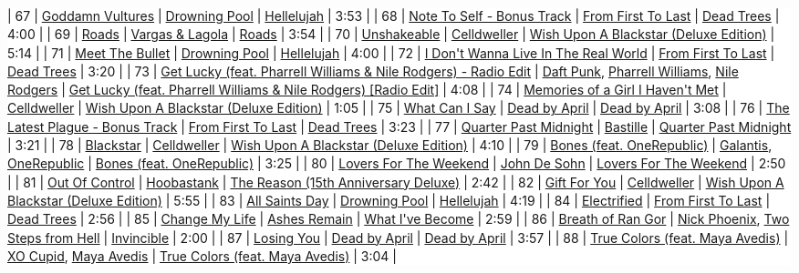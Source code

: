 | 67 | [Goddamn Vultures](https://open.spotify.com/track/2X3tySPP8VWIS8LI9Ey08j) | [Drowning Pool](https://open.spotify.com/artist/1E4r4z7ivGUcSAnCbINJ9v) | [Hellelujah](https://open.spotify.com/album/5ZRqJLK5t2MOqWMu8z26yR) | 3:53 |
| 68 | [Note To Self \- Bonus Track](https://open.spotify.com/track/3UREqG5g9fsF7Ip3leDY1A) | [From First To Last](https://open.spotify.com/artist/5n71fmAB8Un2IfAPn64erN) | [Dead Trees](https://open.spotify.com/album/7E4jejHIcEmiHZvZQK3tD0) | 4:00 |
| 69 | [Roads](https://open.spotify.com/track/7HdHOGbA7uyepn1jbPKqOx) | [Vargas & Lagola](https://open.spotify.com/artist/2fVW2ix4ANKiofDZIsy1XR) | [Roads](https://open.spotify.com/album/3ltAYQxLWZzfUmMPKMZeMr) | 3:54 |
| 70 | [Unshakeable](https://open.spotify.com/track/6jfar6Q6quMT4Mh21wF8M8) | [Celldweller](https://open.spotify.com/artist/4BKyei61gtyDFxlKhcvBJJ) | [Wish Upon A Blackstar \(Deluxe Edition\)](https://open.spotify.com/album/2YXrPAiKhWkrsxZatbTarc) | 5:14 |
| 71 | [Meet The Bullet](https://open.spotify.com/track/01WWT26xlReUFiTov6OgG9) | [Drowning Pool](https://open.spotify.com/artist/1E4r4z7ivGUcSAnCbINJ9v) | [Hellelujah](https://open.spotify.com/album/5ZRqJLK5t2MOqWMu8z26yR) | 4:00 |
| 72 | [I Don't Wanna Live In The Real World](https://open.spotify.com/track/5yfcHtBrQ9tmyWCl7LvHim) | [From First To Last](https://open.spotify.com/artist/5n71fmAB8Un2IfAPn64erN) | [Dead Trees](https://open.spotify.com/album/7E4jejHIcEmiHZvZQK3tD0) | 3:20 |
| 73 | [Get Lucky \(feat\. Pharrell Williams & Nile Rodgers\) \- Radio Edit](https://open.spotify.com/track/2Foc5Q5nqNiosCNqttzHof) | [Daft Punk](https://open.spotify.com/artist/4tZwfgrHOc3mvqYlEYSvVi), [Pharrell Williams](https://open.spotify.com/artist/2RdwBSPQiwcmiDo9kixcl8), [Nile Rodgers](https://open.spotify.com/artist/3yDIp0kaq9EFKe07X1X2rz) | [Get Lucky \(feat\. Pharrell Williams & Nile Rodgers\) \[Radio Edit\]](https://open.spotify.com/album/2ePFIvZKMe8zefATp9ofFA) | 4:08 |
| 74 | [Memories of a Girl I Haven't Met](https://open.spotify.com/track/6AfxBbDpeGJi4EjaImFjWN) | [Celldweller](https://open.spotify.com/artist/4BKyei61gtyDFxlKhcvBJJ) | [Wish Upon A Blackstar \(Deluxe Edition\)](https://open.spotify.com/album/2YXrPAiKhWkrsxZatbTarc) | 1:05 |
| 75 | [What Can I Say](https://open.spotify.com/track/4tGJ68OwrbEobOLzyqsv1V) | [Dead by April](https://open.spotify.com/artist/2otRZcOVNcmdkZ5nEoogy6) | [Dead by April](https://open.spotify.com/album/3NI2ev35SzKPXA3DaFRvVp) | 3:08 |
| 76 | [The Latest Plague \- Bonus Track](https://open.spotify.com/track/1VrIJFCjeJuqaRr8uldLND) | [From First To Last](https://open.spotify.com/artist/5n71fmAB8Un2IfAPn64erN) | [Dead Trees](https://open.spotify.com/album/7E4jejHIcEmiHZvZQK3tD0) | 3:23 |
| 77 | [Quarter Past Midnight](https://open.spotify.com/track/1etiUDkISHELzQGMY79ryt) | [Bastille](https://open.spotify.com/artist/7EQ0qTo7fWT7DPxmxtSYEc) | [Quarter Past Midnight](https://open.spotify.com/album/70p5NvBOkvaxU1UeIxhE1Z) | 3:21 |
| 78 | [Blackstar](https://open.spotify.com/track/0yUlpOvWxey6h3us0CZ23k) | [Celldweller](https://open.spotify.com/artist/4BKyei61gtyDFxlKhcvBJJ) | [Wish Upon A Blackstar \(Deluxe Edition\)](https://open.spotify.com/album/2YXrPAiKhWkrsxZatbTarc) | 4:10 |
| 79 | [Bones \(feat\. OneRepublic\)](https://open.spotify.com/track/1pfgsjmxVZhoZpeDx6POKv) | [Galantis](https://open.spotify.com/artist/4sTQVOfp9vEMCemLw50sbu), [OneRepublic](https://open.spotify.com/artist/5Pwc4xIPtQLFEnJriah9YJ) | [Bones \(feat\. OneRepublic\)](https://open.spotify.com/album/49vus1VCWc7AbgDmKYb8SC) | 3:25 |
| 80 | [Lovers For The Weekend](https://open.spotify.com/track/7FvfODgUxsxQNDaYDEboIL) | [John De Sohn](https://open.spotify.com/artist/3TVjdmhfFoYJLgBEkkZTBm) | [Lovers For The Weekend](https://open.spotify.com/album/6gMlVQ70OywEXRg9QXh5qz) | 2:50 |
| 81 | [Out Of Control](https://open.spotify.com/track/6mjHiGwrRGE8LVCXVc5QDU) | [Hoobastank](https://open.spotify.com/artist/2MqhkhX4npxDZ62ObR5ELO) | [The Reason \(15th Anniversary Deluxe\)](https://open.spotify.com/album/2zE1YKY7Okj10Tjl09jjth) | 2:42 |
| 82 | [Gift For You](https://open.spotify.com/track/0XiN1HwvVoWx6HBEPT6Fik) | [Celldweller](https://open.spotify.com/artist/4BKyei61gtyDFxlKhcvBJJ) | [Wish Upon A Blackstar \(Deluxe Edition\)](https://open.spotify.com/album/2YXrPAiKhWkrsxZatbTarc) | 5:55 |
| 83 | [All Saints Day](https://open.spotify.com/track/1OXRVLuf4lnX4DMLUbpXok) | [Drowning Pool](https://open.spotify.com/artist/1E4r4z7ivGUcSAnCbINJ9v) | [Hellelujah](https://open.spotify.com/album/5ZRqJLK5t2MOqWMu8z26yR) | 4:19 |
| 84 | [Electrified](https://open.spotify.com/track/364EEDdxHdc2jY3PD8HDe9) | [From First To Last](https://open.spotify.com/artist/5n71fmAB8Un2IfAPn64erN) | [Dead Trees](https://open.spotify.com/album/7E4jejHIcEmiHZvZQK3tD0) | 2:56 |
| 85 | [Change My Life](https://open.spotify.com/track/5MpPLjNyTO4AcTCqSkCj90) | [Ashes Remain](https://open.spotify.com/artist/0fkTQEEyEyH71i9tDhS7CO) | [What I've Become](https://open.spotify.com/album/4EX8AGwZgQR6jUgjOPD2bG) | 2:59 |
| 86 | [Breath of Ran Gor](https://open.spotify.com/track/14VbMwyRxOX5ed5E5U1yS5) | [Nick Phoenix](https://open.spotify.com/artist/3EvzCyNmY3kbUkMawjsndF), [Two Steps from Hell](https://open.spotify.com/artist/2qvP9yerCZCS0U1gZU8wYp) | [Invincible](https://open.spotify.com/album/0zOdkaCbYN1B42zw8TUYlY) | 2:00 |
| 87 | [Losing You](https://open.spotify.com/track/4hkZMpR9ptEQLqlIorFPeN) | [Dead by April](https://open.spotify.com/artist/2otRZcOVNcmdkZ5nEoogy6) | [Dead by April](https://open.spotify.com/album/3NI2ev35SzKPXA3DaFRvVp) | 3:57 |
| 88 | [True Colors \(feat\. Maya Avedis\)](https://open.spotify.com/track/4AMY0oGSt7vZwgxDnHCJBr) | [XO Cupid](https://open.spotify.com/artist/1Fy4Vnoq3HspYLrgEs9VNc), [Maya Avedis](https://open.spotify.com/artist/64msO0RZHKEtUsVvNtOrS4) | [True Colors \(feat\. Maya Avedis\)](https://open.spotify.com/album/4oWDDk4LhzvUe3FIwUqoyf) | 3:04 |